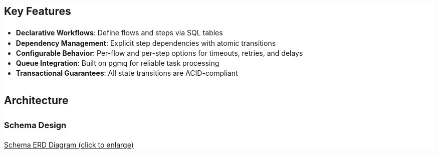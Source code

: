 ## Key Features

- **Declarative Workflows**: Define flows and steps via SQL tables
- **Dependency Management**: Explicit step dependencies with atomic transitions
- **Configurable Behavior**: Per-flow and per-step options for timeouts, retries, and delays
- **Queue Integration**: Built on pgmq for reliable task processing
- **Transactional Guarantees**: All state transitions are ACID-compliant

## Architecture

### Schema Design

[Schema ERD Diagram (click to enlarge)](./schema.svg)

<a href="./schema.svg">